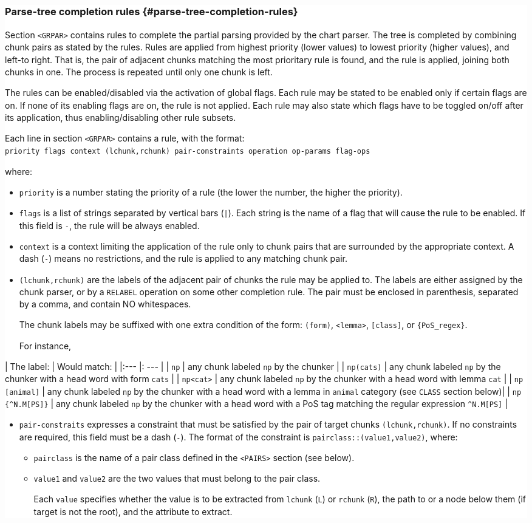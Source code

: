 ### Parse-tree completion rules {#parse-tree-completion-rules}

Section `<GRPAR>` contains rules to complete the partial parsing provided by the chart parser. The tree is completed by combining chunk pairs as stated by the rules. Rules are applied from highest priority (lower values) to lowest priority (higher values), and left-to right. That is, the pair of adjacent chunks matching the most prioritary rule is found, and the rule is applied, joining both chunks in one. The process is repeated until only one chunk is left.

The rules can be enabled/disabled via the activation of global flags. Each rule may be stated to be enabled only if certain flags are on. If none of its enabling flags are on, the rule is not applied. Each rule may also state which flags have to be toggled on/off after its application, thus enabling/disabling other rule subsets.

Each line in section `<GRPAR>` contains a rule, with the format:  
`priority flags context (lchunk,rchunk) pair-constraints operation op-params flag-ops`

where:
*   `priority` is a number stating the priority of a rule (the lower the number, the higher the priority).
*   `flags` is a list of strings separated by vertical bars (`|`). Each string is the name of a flag that will cause the rule to be enabled. If this field is `-`, the rule will be always enabled.
*   `context` is a context limiting the application of the rule only to chunk pairs that are surrounded by the appropriate context. A dash (`-`) means no restrictions, and the rule is applied to any matching chunk pair.
*   `(lchunk,rchunk)` are the labels of the adjacent pair of chunks the rule may be applied to. The labels are either assigned by the chunk parser, or by a `RELABEL` operation on some other completion rule. The pair must be enclosed in parenthesis, separated by a comma, and contain NO whitespaces.

    The chunk labels may be suffixed with one extra condition of the form: `(form)`, `<lemma>`, `[class]`, or `{PoS_regex}`.

    For instance,

| The label: | Would match: |
    |:--- |: --- |
    | `np`       | any chunk labeled `np` by the chunker |
    | `np(cats)` | any chunk labeled `np` by the chunker with a head word with form `cats` |
    | `np<cat>`  | any chunk labeled `np` by the chunker with a head word with lemma `cat` |
    | `np[animal]` | any chunk labeled `np` by the chunker with a head word with a lemma in `animal` category (see `CLASS` section below)|
    | `np{^N.M[PS]}` | any chunk labeled `np` by the chunker with a head word with a PoS tag matching the regular expression `^N.M[PS]`  |
  

*   `pair-constraits` expresses a constraint that must be satisfied by the pair of target chunks `(lchunk,rchunk)`. If no constraints are required, this field must be a dash (`-`). The format of the constraint is `pairclass::(value1,value2)`, where:
    *   `pairclass` is the name of a pair class defined in the `<PAIRS>` section (see below).
    *   `value1` and `value2` are the two values that must belong to the pair class.

        Each `value` specifies whether the value is to be extracted from `lchunk` (`L`) or `rchunk` (`R`), the path to or a node below them (if target is not the root), and the attribute to extract.
